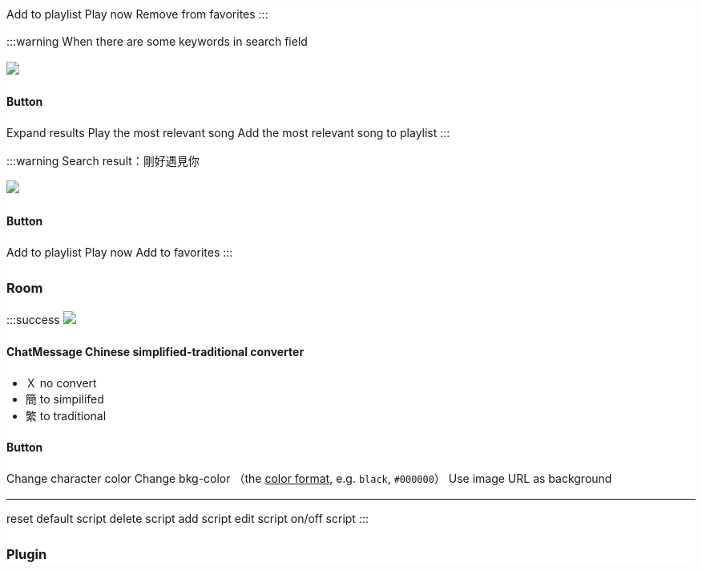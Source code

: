 <i class="glyphicon glyphicon-plus"></i> Add to playlist <i class="glyphicon glyphicon-play"></i> Play now <i class="glyphicon glyphicon-remove"></i> Remove from favorites
:::

:::warning
When there are some keywords in search field

![](https://i.imgur.com/uDyoabR.png)

#### Button

<i class="glyphicon glyphicon-search"></i> Expand results <i class="glyphicon glyphicon-play"></i> Play the most relevant song <i class="glyphicon glyphicon-plus"></i> Add the most relevant song to playlist
:::

:::warning
Search result：剛好遇見你

![](https://i.imgur.com/W7iJG5s.png)

#### Button
<i class="glyphicon glyphicon-plus"></i> Add to playlist <i class="glyphicon glyphicon-play"></i> Play now <i class="glyphicon glyphicon-heart"></i> Add to favorites
:::

### Room

:::success
![](https://i.imgur.com/mqkGRJK.png)


#### ChatMessage Chinese simplified-traditional converter
- Ｘ no convert
- 簡 to simpilifed
- 繁 to traditional

#### Button

<i class="glyphicon glyphicon glyphicon-text-color"></i> Change character color
<i class="glyphicon glyphicon glyphicon-text-background"></i> Change bkg-color
（the [color format](https://en.wikipedia.org/wiki/Web_colors), e.g. `black`, `#000000`）
<i class="glyphicon glyphicon glyphicon-picture"></i> Use image URL as background

---

<i class="fa fa-refresh"></i> reset default script
<i class="fa fa-minus"></i> delete script
<i class="fa fa-plus"></i> add script
<i class="fa fa-pencil"></i> edit script
<i class="fa fa-toggle-off"></i> on/off script
:::

### Plugin
